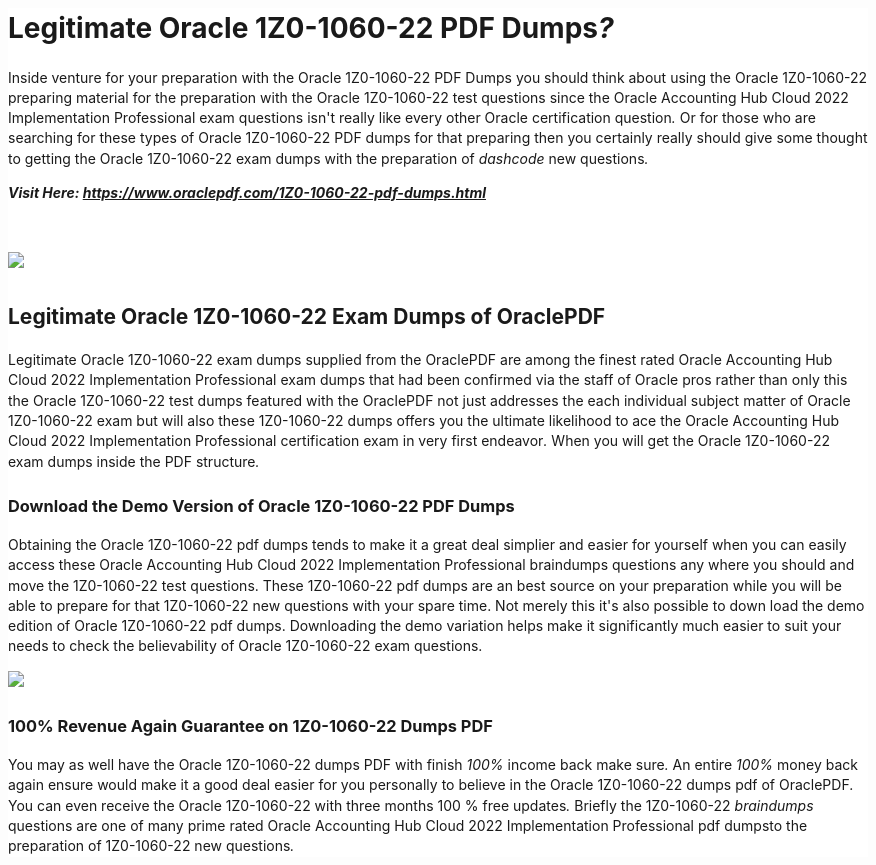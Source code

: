 <h1>Legitimate Oracle 1Z0-1060-22 PDF Dumps<em>?</em></h1>
<p>Inside venture for your preparation with the Oracle 1Z0-1060-22 PDF Dumps you should think about using the Oracle 1Z0-1060-22 preparing material for the preparation with the Oracle 1Z0-1060-22 test questions since the Oracle Accounting Hub Cloud 2022 Implementation Professional exam questions isn't really like every other Oracle certification question<em>. </em>Or for those who are searching for these types of Oracle 1Z0-1060-22 PDF dumps for that preparing then you certainly really should give some thought to getting the Oracle 1Z0-1060-22 exam dumps with the preparation of <em>dashcode</em> new questions<em>.</em></p>
<p><em><strong>Visit Here:&nbsp;<a href="https://www.oraclepdf.com/1Z0-1060-22-pdf-dumps.html">https://www.oraclepdf.com/1Z0-1060-22-pdf-dumps.html</a></strong></em></p>
<p>&nbsp;</p>
<p><a href="https://www.oraclepdf.com/1Z0-1060-22-pdf-dumps.html"><em><strong><img style="width: 100%;" src="https://i.ibb.co/mJY6Knz/1.png" /></strong></em></a></p>
<h2>Legitimate Oracle 1Z0-1060-22 Exam Dumps of OraclePDF</h2>
<p>Legitimate Oracle 1Z0-1060-22 exam dumps supplied from the OraclePDF are among the finest rated Oracle Accounting Hub Cloud 2022 Implementation Professional exam dumps that had been confirmed via the staff of Oracle pros rather than only this the Oracle 1Z0-1060-22 test dumps featured with the OraclePDF not just addresses the each individual subject matter of Oracle 1Z0-1060-22 exam but will also these  1Z0-1060-22 dumps offers you the ultimate likelihood to ace the Oracle Accounting Hub Cloud 2022 Implementation Professional certification exam in very first endeavor<em>. </em>When you will get the Oracle 1Z0-1060-22 exam dumps inside the PDF structure<em>.</em></p>
<h3>Download the Demo Version of Oracle 1Z0-1060-22 PDF Dumps</h3>
<p>Obtaining the Oracle 1Z0-1060-22 pdf dumps tends to make it a great deal simplier and easier for yourself when you can easily access these Oracle Accounting Hub Cloud 2022 Implementation Professional braindumps questions any where you should and move the  1Z0-1060-22 test questions. These 1Z0-1060-22 pdf dumps are an best source on your preparation while you will be able to prepare for that 1Z0-1060-22 new questions with your spare time. Not merely this it's also possible to down load the demo edition of Oracle 1Z0-1060-22 pdf dumps. Downloading the demo variation helps make it significantly much easier to suit your needs to check the believability of Oracle 1Z0-1060-22 exam questions.</p>
<p><a href="https://www.oraclepdf.com/1Z0-1060-22-pdf-dumps.html"><img style="width: 100%;" src="https://i.ibb.co/TWQ7T6D/2.png" /></a></p>
<h3>100% Revenue Again Guarantee on 1Z0-1060-22 Dumps PDF</h3>
<p>You may as well have the Oracle 1Z0-1060-22 dumps PDF with finish<em> 100% </em>income back make sure<em>. </em>An entire<em> 100% </em>money back again ensure would make it a good deal easier for you personally to believe in the Oracle 1Z0-1060-22 dumps pdf of OraclePDF<em>. </em>You can even receive the Oracle 1Z0-1060-22 with three months 100 % free updates<em>. </em>Briefly the  1Z0-1060-22<em> braindumps </em>questions are one of many prime rated Oracle Accounting Hub Cloud 2022 Implementation Professional pdf dumpsto the preparation of 1Z0-1060-22 new questions<em>.</em></p>

